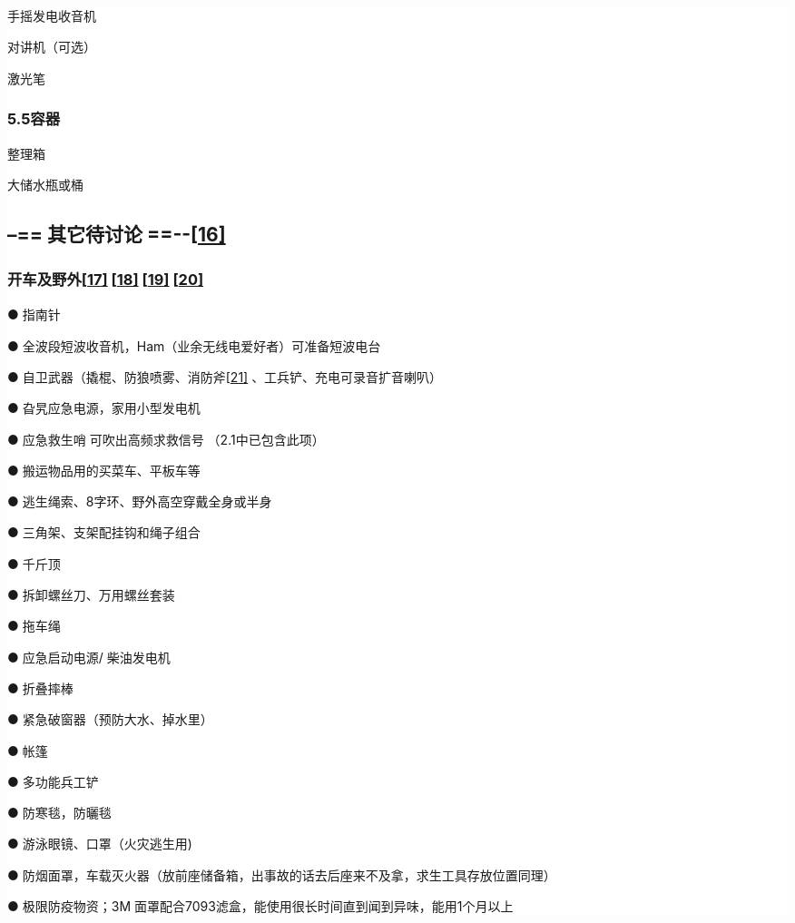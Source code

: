 手摇发电收音机

对讲机（可选）

激光笔

### 5.5容器

整理箱

大储水瓶或桶

## –== 其它待讨论 ==--\[[16\]](https://helpshanghai.com/storage-handbook#_msocom_16)

### 开车及野外\[[17\]](https://helpshanghai.com/storage-handbook#_msocom_17) \[[18\]](https://helpshanghai.com/storage-handbook#_msocom_18) \[[19\]](https://helpshanghai.com/storage-handbook#_msocom_19) \[[20\]](https://helpshanghai.com/storage-handbook#_msocom_20)

● 指南针

● 全波段短波收音机，Ham（业余无线电爱好者）可准备短波电台

● 自卫武器（撬棍、防狼喷雾、消防斧\[[21\]](https://helpshanghai.com/storage-handbook#_msocom_21) 、工兵铲、充电可录音扩音喇叭）

● 旮旯应急电源，家用小型发电机

● 应急救生哨 可吹出高频求救信号 （2.1中已包含此项）

● 搬运物品用的买菜车、平板车等

● 逃生绳索、8字环、野外高空穿戴全身或半身

● 三角架、支架配挂钩和绳子组合

● 千斤顶

● 拆卸螺丝刀、万用螺丝套装

● 拖车绳

● 应急启动电源/ 柴油发电机

● 折叠摔棒

● 紧急破窗器（预防大水、掉水里）

● 帐篷

● 多功能兵工铲

● 防寒毯，防曬毯

● 游泳眼镜、口罩（火灾逃生用)

● 防烟面罩，车载灭火器（放前座储备箱，出事故的话去后座来不及拿，求生工具存放位置同理）

● 极限防疫物资；3M 面罩配合7093滤盒，能使用很长时间直到闻到异味，能用1个月以上
